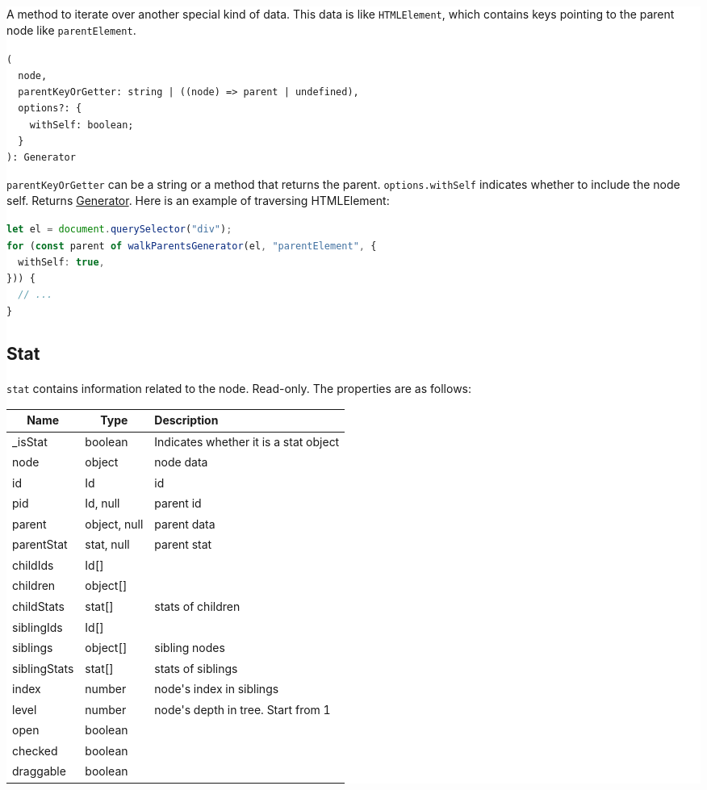 A method to iterate over another special kind of data. This data is like `HTMLElement`, which contains keys pointing to the parent node like `parentElement`.

```
(
  node,
  parentKeyOrGetter: string | ((node) => parent | undefined),
  options?: {
    withSelf: boolean;
  }
): Generator
```

`parentKeyOrGetter` can be a string or a method that returns the parent. `options.withSelf` indicates whether to include the node self. Returns [Generator](https://developer.mozilla.org/en-US/docs/Web/JavaScript/Reference/Global_Objects/Generator). Here is an example of traversing HTMLElement:

```ts
let el = document.querySelector("div");
for (const parent of walkParentsGenerator(el, "parentElement", {
  withSelf: true,
})) {
  // ...
}
```

## Stat

`stat` contains information related to the node. Read-only. The properties are as follows:

| Name         | Type         | Description                           |
| ------------ | ------------ | :------------------------------------ |
| \_isStat     | boolean      | Indicates whether it is a stat object |
| node         | object       | node data                             |
| id           | Id           | id                                    |
| pid          | Id, null     | parent id                             |
| parent       | object, null | parent data                           |
| parentStat   | stat, null   | parent stat                           |
| childIds     | Id[]         |                                       |
| children     | object[]     |                                       |
| childStats   | stat[]       | stats of children                     |
| siblingIds   | Id[]         |                                       |
| siblings     | object[]     | sibling nodes                         |
| siblingStats | stat[]       | stats of siblings                     |
| index        | number       | node's index in siblings              |
| level        | number       | node's depth in tree. Start from 1    |
| open         | boolean      |                                       |
| checked      | boolean      |                                       |
| draggable    | boolean      |                                       |
